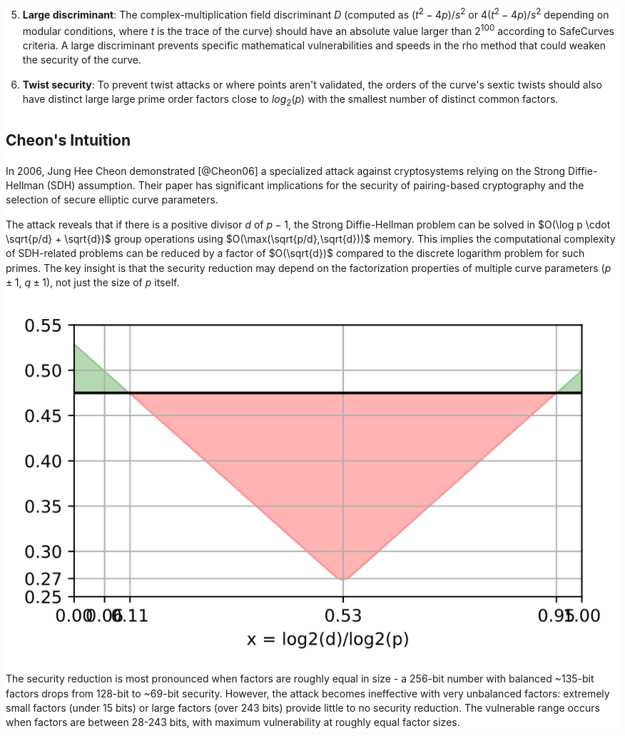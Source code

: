 5. **Large discriminant**: The complex-multiplication field discriminant $D$ (computed as $(t^2-4p)/s^2$ or $4(t^2-4p)/s^2$ depending on modular conditions, where $t$ is the trace of the curve) should have an absolute value larger than $2^{100}$ according to SafeCurves criteria. A large discriminant prevents specific mathematical vulnerabilities and speeds in the rho method that could weaken the security of the curve.

6. **Twist security**: To prevent twist attacks or where points aren't validated, the orders of the curve's sextic twists should also have distinct large large prime order factors close to $log_2(p)$ with the smallest number of distinct common factors.

## Cheon's Intuition

In 2006, Jung Hee Cheon demonstrated [@Cheon06] a specialized attack against cryptosystems relying on the Strong Diffie-Hellman (SDH) assumption. Their paper has significant implications for the security of pairing-based cryptography and the selection of secure elliptic curve parameters.

The attack reveals that if there is a positive divisor $d$ of $p-1$, the Strong Diffie-Hellman problem can be solved in $O(\log p \cdot \sqrt{p/d} + \sqrt{d})$ group operations using $O(\max(\sqrt{p/d},\sqrt{d}))$ memory. This implies the computational complexity of SDH-related problems can be reduced by a factor of $O(\sqrt{d})$ compared to the discrete logarithm problem for such primes. The key insight is that the security reduction may depend on the factorization properties of multiple curve parameters ($p \pm 1$, $q \pm 1$), not just the size of $p$ itself.

![](graphs/cheon_resistance.svg)
The security reduction is most pronounced when factors are roughly equal in size - a 256-bit number with balanced ~135-bit factors drops from 128-bit to ~69-bit security. However, the attack becomes ineffective with very unbalanced factors: extremely small factors (under 15 bits) or large factors (over 243 bits) provide little to no security reduction. The vulnerable range occurs when factors are between 28-243 bits, with maximum vulnerability at roughly equal factor sizes.
